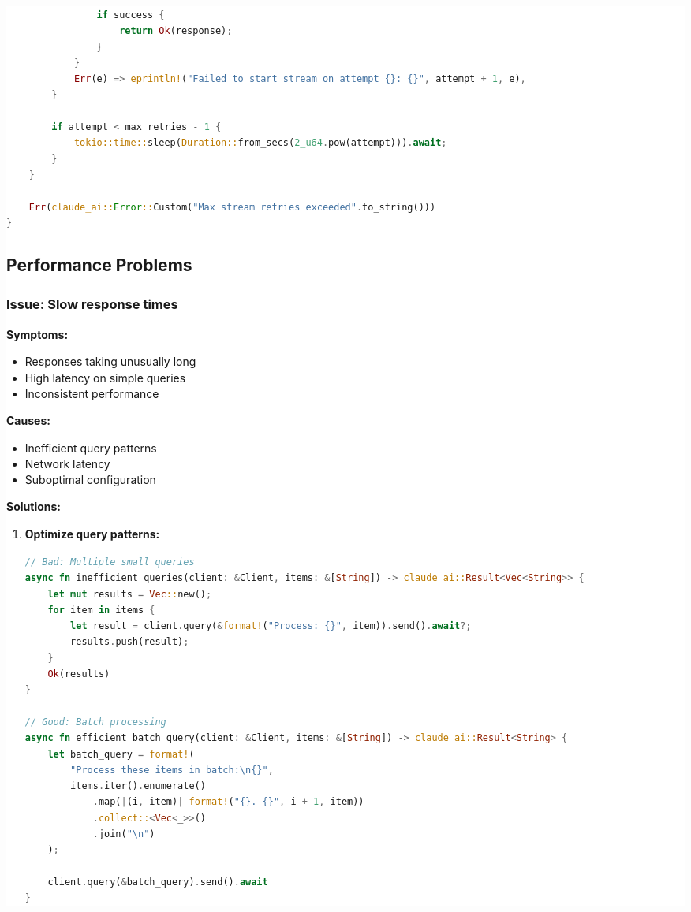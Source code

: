    ```rust
                   if success {
                       return Ok(response);
                   }
               }
               Err(e) => eprintln!("Failed to start stream on attempt {}: {}", attempt + 1, e),
           }
           
           if attempt < max_retries - 1 {
               tokio::time::sleep(Duration::from_secs(2_u64.pow(attempt))).await;
           }
       }
       
       Err(claude_ai::Error::Custom("Max stream retries exceeded".to_string()))
   }
   ```

## Performance Problems

### Issue: Slow response times

**Symptoms:**
- Responses taking unusually long
- High latency on simple queries
- Inconsistent performance

**Causes:**
- Inefficient query patterns
- Network latency
- Suboptimal configuration

**Solutions:**

1. **Optimize query patterns:**
   ```rust
   // Bad: Multiple small queries
   async fn inefficient_queries(client: &Client, items: &[String]) -> claude_ai::Result<Vec<String>> {
       let mut results = Vec::new();
       for item in items {
           let result = client.query(&format!("Process: {}", item)).send().await?;
           results.push(result);
       }
       Ok(results)
   }
   
   // Good: Batch processing
   async fn efficient_batch_query(client: &Client, items: &[String]) -> claude_ai::Result<String> {
       let batch_query = format!(
           "Process these items in batch:\n{}",
           items.iter().enumerate()
               .map(|(i, item)| format!("{}. {}", i + 1, item))
               .collect::<Vec<_>>()
               .join("\n")
       );
       
       client.query(&batch_query).send().await
   }
   ```
